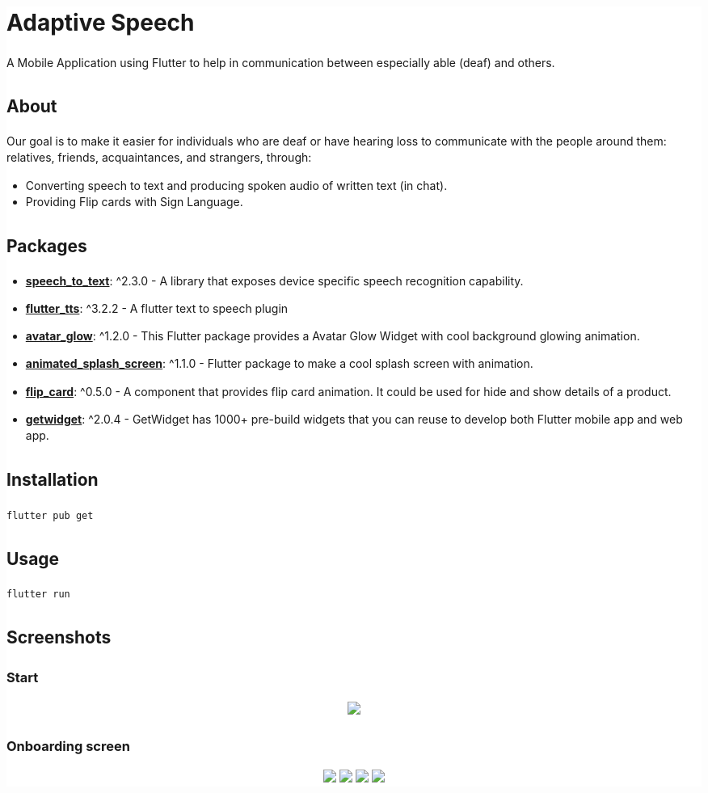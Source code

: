 # Adaptive Speech 
A Mobile Application using Flutter to help in communication between especially able (deaf) and others.
  
## About  
Our goal is to make it easier for individuals who are deaf or have hearing loss to communicate with the people around them: relatives, friends, acquaintances, and strangers, through:

- Converting speech to text and producing spoken audio of written text (in chat).
- Providing Flip cards with Sign Language.


## Packages

- **[speech_to_text][1]**: ^2.3.0 - A library that exposes device specific speech recognition capability.
- **[flutter_tts][2]**: ^3.2.2 - A flutter text to speech plugin
- **[avatar_glow][3]**: ^1.2.0 - This Flutter package provides a Avatar Glow Widget with cool background glowing animation.
- **[animated_splash_screen][4]**: ^1.1.0 - Flutter package to make a cool splash screen with animation.
- **[flip_card][5]**: ^0.5.0 - A component that provides flip card animation. It could be used for hide and show details of a product.
- **[getwidget][6]**: ^2.0.4 - GetWidget has 1000+ pre-build widgets that you can reuse to develop both Flutter mobile app and web app.

   [1]: https://pub.dev/packages/speech_to_text/versions/2.3.0
   [2]: https://pub.dev/packages/flutter_tts
   [3]: https://pub.dev/packages/avatar_glow/versions/1.2.0
   [4]: https://pub.dev/packages/animated_splash_screen
   [5]: https://pub.dev/packages/flip_card
   [6]: https://pub.dev/packages/getwidget
  
  
## Installation
```
flutter pub get
```
## Usage 
```
flutter run
```

## Screenshots

### Start
<p align="center">
  <img src="https://user-images.githubusercontent.com/61423797/136614482-149d1c5b-40e6-4c99-a3d8-1ef43b2ddea7.png" width="350" />
</p>

### Onboarding screen
<p align="center">
  <img src="https://user-images.githubusercontent.com/61423797/136614618-95c62b65-f0dd-4f0a-a091-518040774071.png" width="350"/>
  <img src="https://user-images.githubusercontent.com/61423797/136614626-6aeaacc5-349d-47f7-866b-1c7c718b209e.png" width="350"/> 
  <img src="https://user-images.githubusercontent.com/61423797/136614646-32fa5e2d-b379-4343-821a-340c41720016.png" width="350"/>
  <img src="https://user-images.githubusercontent.com/61423797/136614656-3cd0b346-708f-4f78-b22f-2fca63908509.png" width="350"/>
</p>
